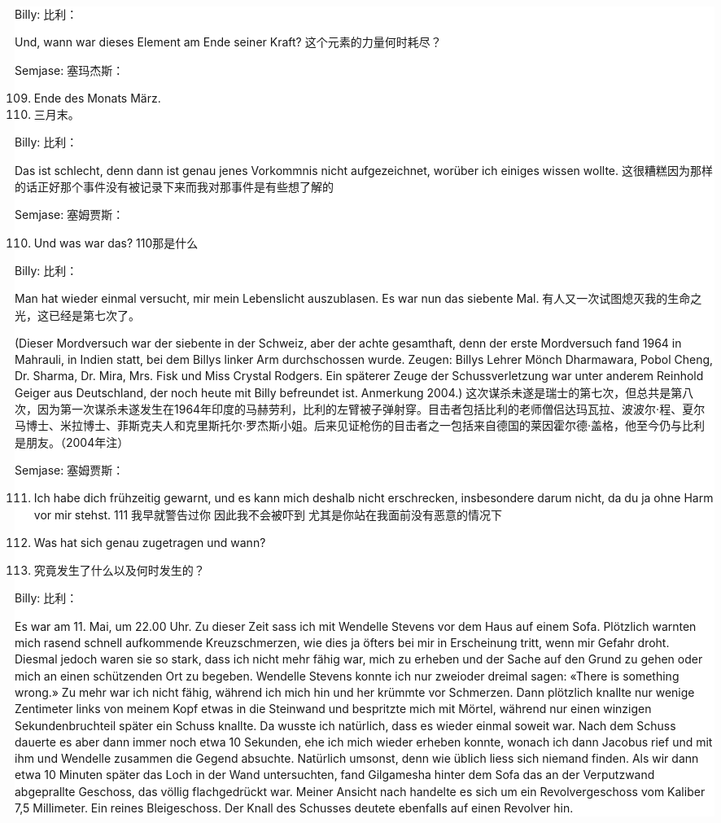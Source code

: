 Billy:
比利：

Und, wann war dieses Element am Ende seiner Kraft?
这个元素的力量何时耗尽？

Semjase:
塞玛杰斯：

109. Ende des Monats März.
109. 三月末。

Billy:
比利：

Das ist schlecht, denn dann ist genau jenes Vorkommnis nicht aufgezeichnet, worüber ich einiges wissen wollte.
这很糟糕因为那样的话正好那个事件没有被记录下来而我对那事件是有些想了解的

Semjase:
塞姆贾斯：

110. Und was war das?
110那是什么

Billy:
比利：

Man hat wieder einmal versucht, mir mein Lebenslicht auszublasen. Es war nun das siebente Mal.
有人又一次试图熄灭我的生命之光，这已经是第七次了。

(Dieser Mordversuch war der siebente in der Schweiz, aber der achte gesamthaft, denn der erste Mordversuch fand 1964 in Mahrauli, in Indien statt, bei dem Billys linker Arm durchschossen wurde. Zeugen: Billys Lehrer Mönch Dharmawara, Pobol Cheng, Dr. Sharma, Dr. Mira, Mrs. Fisk und Miss Crystal Rodgers. Ein späterer Zeuge der Schussverletzung war unter anderem Reinhold Geiger aus Deutschland, der noch heute mit Billy befreundet ist. Anmerkung 2004.)
这次谋杀未遂是瑞士的第七次，但总共是第八次，因为第一次谋杀未遂发生在1964年印度的马赫劳利，比利的左臂被子弹射穿。目击者包括比利的老师僧侣达玛瓦拉、波波尔·程、夏尔马博士、米拉博士、菲斯克夫人和克里斯托尔·罗杰斯小姐。后来见证枪伤的目击者之一包括来自德国的莱因霍尔德·盖格，他至今仍与比利是朋友。（2004年注）

Semjase:
塞姆贾斯：

111. Ich habe dich frühzeitig gewarnt, und es kann mich deshalb nicht erschrecken, insbesondere darum nicht, da du ja ohne Harm vor mir stehst.
111 我早就警告过你 因此我不会被吓到 尤其是你站在我面前没有恶意的情况下

112. Was hat sich genau zugetragen und wann?
112. 究竟发生了什么以及何时发生的？

Billy:
比利：

Es war am 11. Mai, um 22.00 Uhr. Zu dieser Zeit sass ich mit Wendelle Stevens vor dem Haus auf einem Sofa. Plötzlich warnten mich rasend schnell aufkommende Kreuzschmerzen, wie dies ja öfters bei mir in Erscheinung tritt, wenn mir Gefahr droht. Diesmal jedoch waren sie so stark, dass ich nicht mehr fähig war, mich zu erheben und der Sache auf den Grund zu gehen oder mich an einen schützenden Ort zu begeben. Wendelle Stevens konnte ich nur zweioder dreimal sagen: «There is something wrong.» Zu mehr war ich nicht fähig, während ich mich hin und her krümmte vor Schmerzen. Dann plötzlich knallte nur wenige Zentimeter links von meinem Kopf etwas in die Steinwand und bespritzte mich mit Mörtel, während nur einen winzigen Sekundenbruchteil später ein Schuss knallte. Da wusste ich natürlich, dass es wieder einmal soweit war. Nach dem Schuss dauerte es aber dann immer noch etwa 10 Sekunden, ehe ich mich wieder erheben konnte, wonach ich dann Jacobus rief und mit ihm und Wendelle zusammen die Gegend absuchte. Natürlich umsonst, denn wie üblich liess sich niemand finden. Als wir dann etwa 10 Minuten später das Loch in der Wand untersuchten, fand Gilgamesha hinter dem Sofa das an der Verputzwand abgeprallte Geschoss, das völlig flachgedrückt war. Meiner Ansicht nach handelte es sich um ein Revolvergeschoss vom Kaliber 7,5 Millimeter. Ein reines Bleigeschoss. Der Knall des Schusses deutete ebenfalls auf einen Revolver hin.